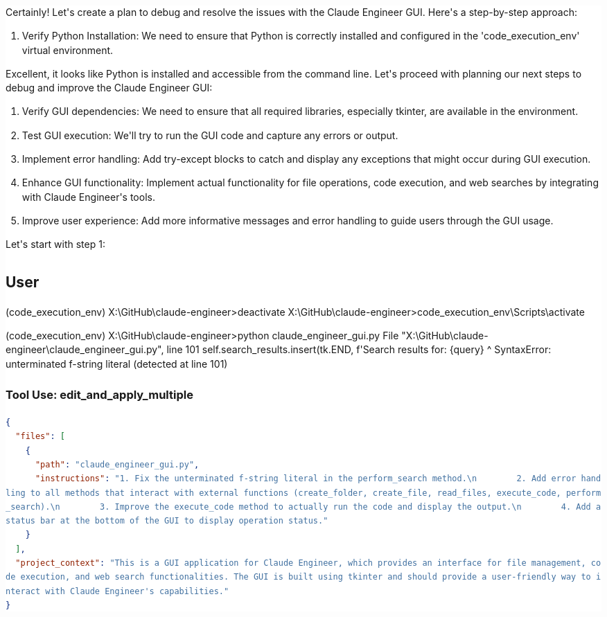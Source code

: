 Certainly! Let's create a plan to debug and resolve the issues with the Claude Engineer GUI. Here's a step-by-step approach:

1. Verify Python Installation:
   We need to ensure that Python is correctly installed and configured in the 'code_execution_env' virtual environment.

   

Excellent, it looks like Python is installed and accessible from the command line. Let's proceed with planning our next steps to debug and improve the Claude Engineer GUI:

1. Verify GUI dependencies:
   We need to ensure that all required libraries, especially tkinter, are available in the environment.

2. Test GUI execution:
   We'll try to run the GUI code and capture any errors or output.

3. Implement error handling:
   Add try-except blocks to catch and display any exceptions that might occur during GUI execution.

4. Enhance GUI functionality:
   Implement actual functionality for file operations, code execution, and web searches by integrating with Claude Engineer's tools.

5. Improve user experience:
   Add more informative messages and error handling to guide users through the GUI usage.

Let's start with step 1:

## User

(code_execution_env) X:\GitHub\claude-engineer>deactivate
X:\GitHub\claude-engineer>code_execution_env\Scripts\activate

(code_execution_env) X:\GitHub\claude-engineer>python claude_engineer_gui.py
  File "X:\GitHub\claude-engineer\claude_engineer_gui.py", line 101
    self.search_results.insert(tk.END, f'Search results for: {query}
                                       ^
SyntaxError: unterminated f-string literal (detected at line 101)

### Tool Use: edit_and_apply_multiple

```json
{
  "files": [
    {
      "path": "claude_engineer_gui.py",
      "instructions": "1. Fix the unterminated f-string literal in the perform_search method.\n        2. Add error handling to all methods that interact with external functions (create_folder, create_file, read_files, execute_code, perform_search).\n        3. Improve the execute_code method to actually run the code and display the output.\n        4. Add a status bar at the bottom of the GUI to display operation status."
    }
  ],
  "project_context": "This is a GUI application for Claude Engineer, which provides an interface for file management, code execution, and web search functionalities. The GUI is built using tkinter and should provide a user-friendly way to interact with Claude Engineer's capabilities."
}
```
